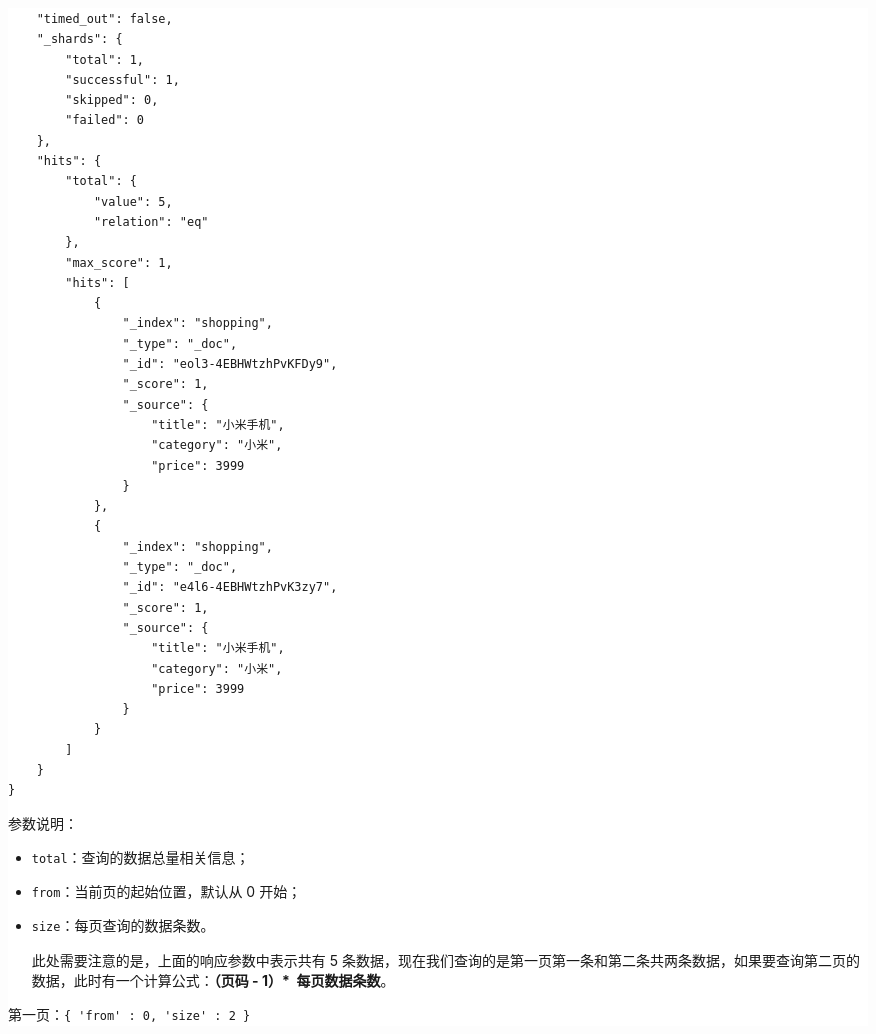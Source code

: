 ```
	"timed_out": false,
	"_shards": {
		"total": 1,
		"successful": 1,
		"skipped": 0,
		"failed": 0
	},
	"hits": {
		"total": {
			"value": 5,
			"relation": "eq"
		},
		"max_score": 1,
		"hits": [
			{
				"_index": "shopping",
				"_type": "_doc",
				"_id": "eol3-4EBHWtzhPvKFDy9",
				"_score": 1,
				"_source": {
					"title": "小米手机",
					"category": "小米",
					"price": 3999
				}
			},
			{
				"_index": "shopping",
				"_type": "_doc",
				"_id": "e4l6-4EBHWtzhPvK3zy7",
				"_score": 1,
				"_source": {
					"title": "小米手机",
					"category": "小米",
					"price": 3999
				}
			}
		]
	}
}
```

参数说明：

- `total`：查询的数据总量相关信息；

- `from`：当前页的起始位置，默认从 0 开始；

- `size`：每页查询的数据条数。

  此处需要注意的是，上面的响应参数中表示共有 5 条数据，现在我们查询的是第一页第一条和第二条共两条数据，如果要查询第二页的数据，此时有一个计算公式：<strong>（页码 - 1）*  每页数据条数</strong>。

第一页：`{ 'from' : 0, 'size' : 2 }`
